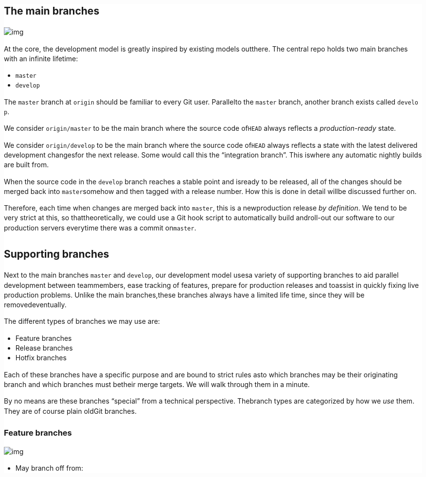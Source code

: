 ## The main branches 

![img](http://nvie.com/img/main-branches@2x.png)

At the core, the development model is greatly inspired by existing models outthere. The central repo holds two main branches with an infinite lifetime:

- `master`
- `develop`

The `master` branch at `origin` should be familiar to every Git user. Parallelto the `master` branch, another branch exists called `develop`.

We consider `origin/master` to be the main branch where the source code of`HEAD` always reflects a *production-ready* state.

We consider `origin/develop` to be the main branch where the source code of`HEAD` always reflects a state with the latest delivered development changesfor the next release. Some would call this the “integration branch”.  This iswhere any automatic nightly builds are built from.

When the source code in the `develop` branch reaches a stable point and isready to be released, all of the changes should be merged back into `master`somehow and then tagged with a release number. How this is done in detail willbe discussed further on.

Therefore, each time when changes are merged back into `master`, this is a newproduction release *by definition*. We tend to be very strict at this, so thattheoretically, we could use a Git hook script to automatically build androll-out our software to our production servers everytime there was a commit on`master`.

## Supporting branches 

Next to the main branches `master` and `develop`, our development model usesa variety of supporting branches to aid parallel development between teammembers, ease tracking of features, prepare for production releases and toassist in quickly fixing live production problems. Unlike the main branches,these branches always have a limited life time, since they will be removedeventually.

The different types of branches we may use are:

- Feature branches
- Release branches
- Hotfix branches

Each of these branches have a specific purpose and are bound to strict rules asto which branches may be their originating branch and which branches must betheir merge targets. We will walk through them in a minute.

By no means are these branches “special” from a technical perspective.  Thebranch types are categorized by how we *use* them. They are of course plain oldGit branches.

### Feature branches 

![img](http://nvie.com/img/fb@2x.png)

- May branch off from:
